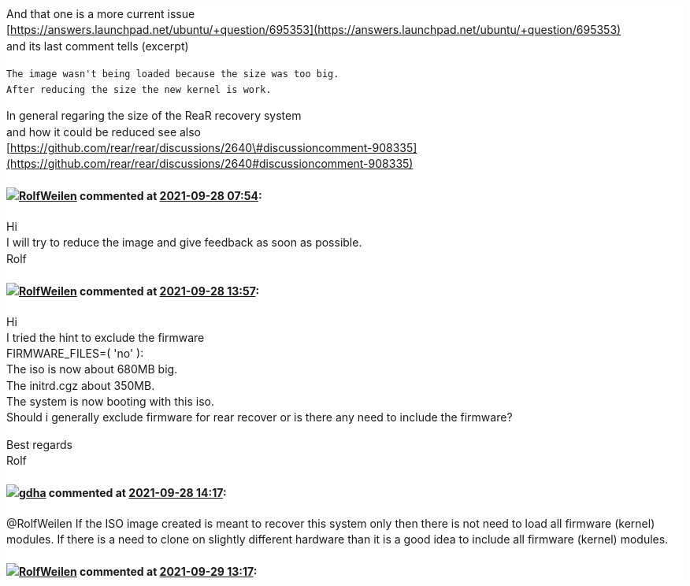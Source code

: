 And that one is a more current issue  
[https://answers.launchpad.net/ubuntu/+question/695353](https://answers.launchpad.net/ubuntu/+question/695353)  
and its last comment tells (excerpt)

    The image wasn't being loaded because the size was too big.
    After reducing the size the new kernel is work.

In general regaring the size of the ReaR recovery system  
and how it could be reduced see also  
[https://github.com/rear/rear/discussions/2640\#discussioncomment-908335](https://github.com/rear/rear/discussions/2640#discussioncomment-908335)

#### <img src="https://avatars.githubusercontent.com/u/20532944?v=4" width="50">[RolfWeilen](https://github.com/RolfWeilen) commented at [2021-09-28 07:54](https://github.com/rear/rear/issues/2681#issuecomment-928946689):

Hi  
I will try to reduce the image and give feedback as soon as possible.  
Rolf

#### <img src="https://avatars.githubusercontent.com/u/20532944?v=4" width="50">[RolfWeilen](https://github.com/RolfWeilen) commented at [2021-09-28 13:57](https://github.com/rear/rear/issues/2681#issuecomment-929246756):

Hi  
I tried the hint to exclude the firmware  
FIRMWARE\_FILES=( 'no' ):  
The iso is now about 680MB big.  
The initrd.cgz about 350MB.  
The system is now booting with this iso.  
Should i generally exclude firmware for rear recover or is there any
need to include the firmware?

Best regards  
Rolf

#### <img src="https://avatars.githubusercontent.com/u/888633?u=cdaeb31efcc0048d3619651aa18dd4b76e636b21&v=4" width="50">[gdha](https://github.com/gdha) commented at [2021-09-28 14:17](https://github.com/rear/rear/issues/2681#issuecomment-929274655):

@RolfWeilen If the ISO image created is meant to recover this system
only then there is not need to load all firmware (kernel) modules. If
there is a need to clone on slightly different hardware than it is a
good idea to include all firmware (kernel) modules.

#### <img src="https://avatars.githubusercontent.com/u/20532944?v=4" width="50">[RolfWeilen](https://github.com/RolfWeilen) commented at [2021-09-29 13:17](https://github.com/rear/rear/issues/2681#issuecomment-930166300):
